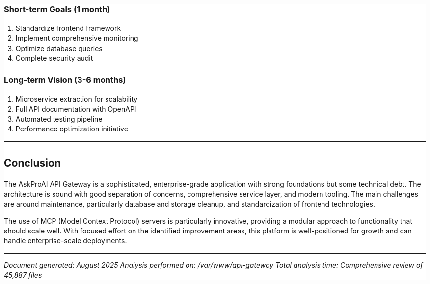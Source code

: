 ### Short-term Goals (1 month)
1. Standardize frontend framework
2. Implement comprehensive monitoring
3. Optimize database queries
4. Complete security audit

### Long-term Vision (3-6 months)
1. Microservice extraction for scalability
2. Full API documentation with OpenAPI
3. Automated testing pipeline
4. Performance optimization initiative

---

## Conclusion

The AskProAI API Gateway is a sophisticated, enterprise-grade application with strong foundations but some technical debt. The architecture is sound with good separation of concerns, comprehensive service layer, and modern tooling. The main challenges are around maintenance, particularly database and storage cleanup, and standardization of frontend technologies.

The use of MCP (Model Context Protocol) servers is particularly innovative, providing a modular approach to functionality that should scale well. With focused effort on the identified improvement areas, this platform is well-positioned for growth and can handle enterprise-scale deployments.

---

*Document generated: August 2025*
*Analysis performed on: /var/www/api-gateway*
*Total analysis time: Comprehensive review of 45,887 files*